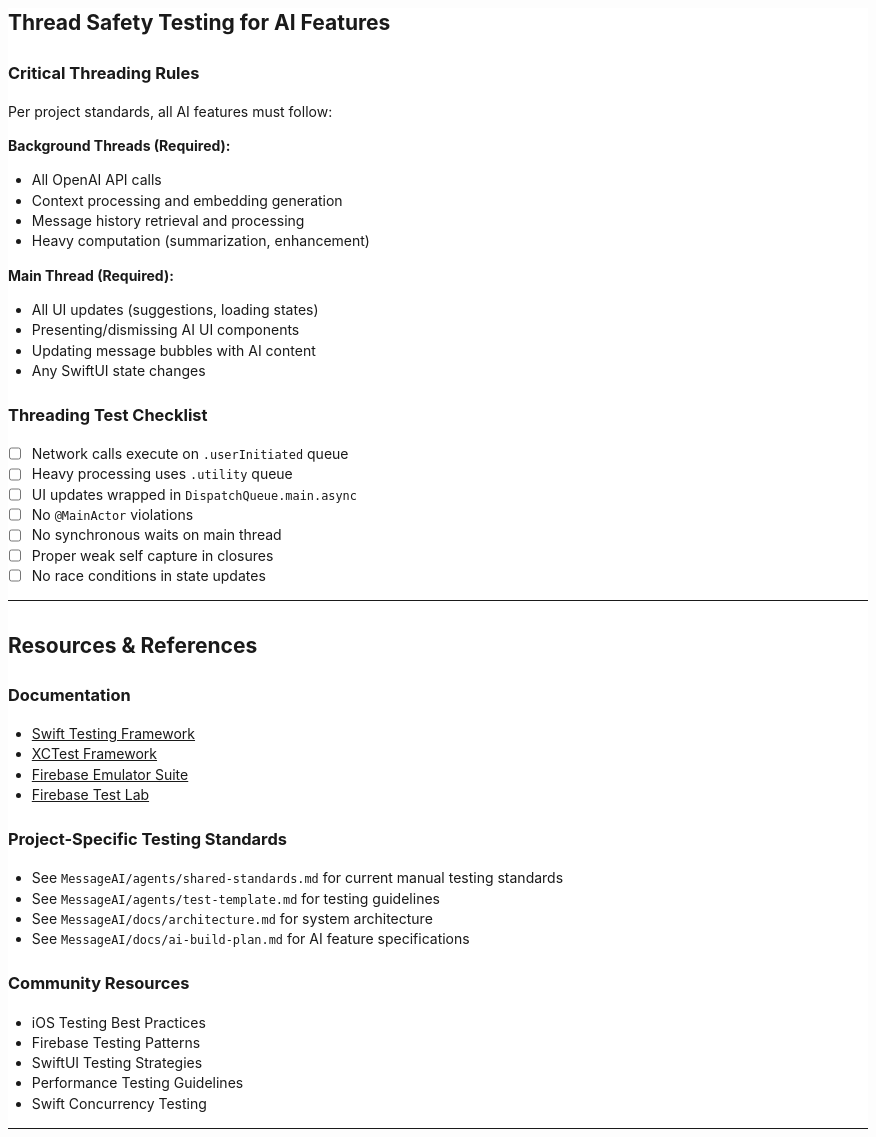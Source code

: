 
## Thread Safety Testing for AI Features

### Critical Threading Rules
Per project standards, all AI features must follow:

**Background Threads (Required):**
- All OpenAI API calls
- Context processing and embedding generation
- Message history retrieval and processing
- Heavy computation (summarization, enhancement)

**Main Thread (Required):**
- All UI updates (suggestions, loading states)
- Presenting/dismissing AI UI components
- Updating message bubbles with AI content
- Any SwiftUI state changes

### Threading Test Checklist
- [ ] Network calls execute on `.userInitiated` queue
- [ ] Heavy processing uses `.utility` queue
- [ ] UI updates wrapped in `DispatchQueue.main.async`
- [ ] No `@MainActor` violations
- [ ] No synchronous waits on main thread
- [ ] Proper weak self capture in closures
- [ ] No race conditions in state updates

---

## Resources & References

### Documentation
- [Swift Testing Framework](https://developer.apple.com/documentation/testing)
- [XCTest Framework](https://developer.apple.com/documentation/xctest)
- [Firebase Emulator Suite](https://firebase.google.com/docs/emulator-suite)
- [Firebase Test Lab](https://firebase.google.com/docs/test-lab)

### Project-Specific Testing Standards
- See `MessageAI/agents/shared-standards.md` for current manual testing standards
- See `MessageAI/agents/test-template.md` for testing guidelines
- See `MessageAI/docs/architecture.md` for system architecture
- See `MessageAI/docs/ai-build-plan.md` for AI feature specifications

### Community Resources
- iOS Testing Best Practices
- Firebase Testing Patterns
- SwiftUI Testing Strategies
- Performance Testing Guidelines
- Swift Concurrency Testing

---